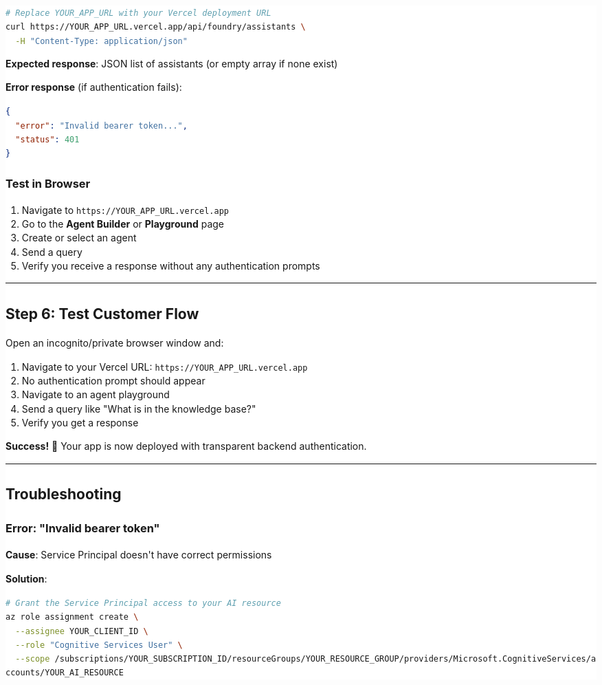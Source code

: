 ```bash
# Replace YOUR_APP_URL with your Vercel deployment URL
curl https://YOUR_APP_URL.vercel.app/api/foundry/assistants \
  -H "Content-Type: application/json"
```

**Expected response**: JSON list of assistants (or empty array if none exist)

**Error response** (if authentication fails):
```json
{
  "error": "Invalid bearer token...",
  "status": 401
}
```

### Test in Browser

1. Navigate to `https://YOUR_APP_URL.vercel.app`
2. Go to the **Agent Builder** or **Playground** page
3. Create or select an agent
4. Send a query
5. Verify you receive a response without any authentication prompts

---

## Step 6: Test Customer Flow

Open an incognito/private browser window and:

1. Navigate to your Vercel URL: `https://YOUR_APP_URL.vercel.app`
2. No authentication prompt should appear
3. Navigate to an agent playground
4. Send a query like "What is in the knowledge base?"
5. Verify you get a response

**Success!** 🎉 Your app is now deployed with transparent backend authentication.

---

## Troubleshooting

### Error: "Invalid bearer token"

**Cause**: Service Principal doesn't have correct permissions

**Solution**:
```bash
# Grant the Service Principal access to your AI resource
az role assignment create \
  --assignee YOUR_CLIENT_ID \
  --role "Cognitive Services User" \
  --scope /subscriptions/YOUR_SUBSCRIPTION_ID/resourceGroups/YOUR_RESOURCE_GROUP/providers/Microsoft.CognitiveServices/accounts/YOUR_AI_RESOURCE
```
